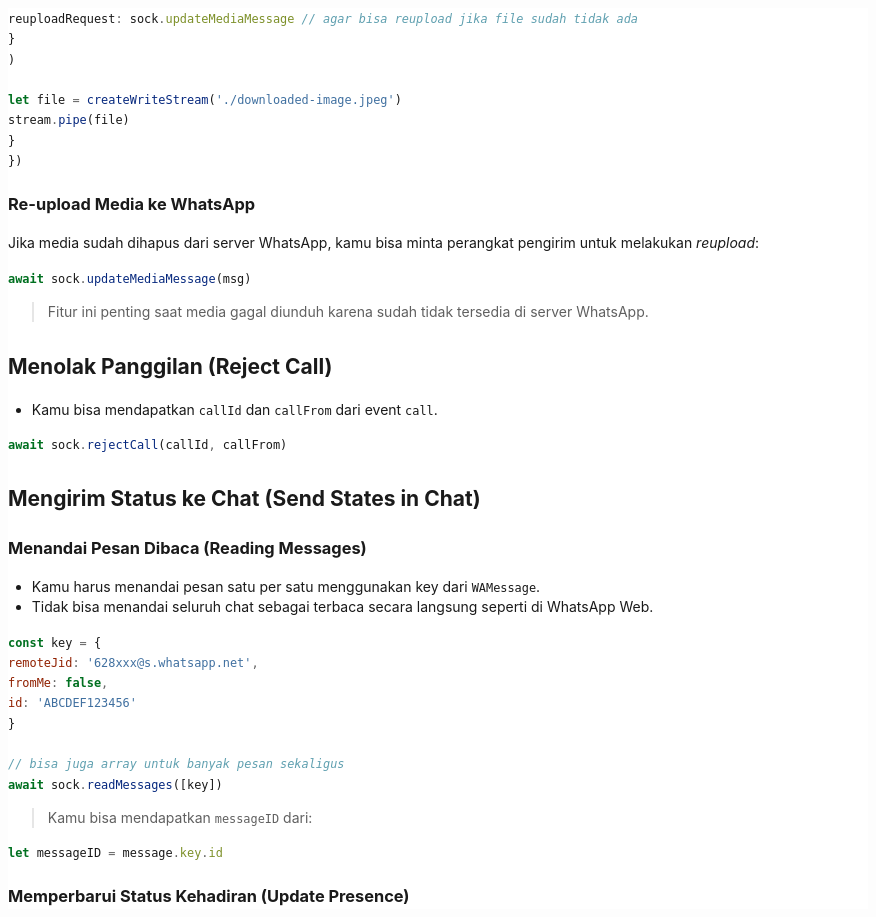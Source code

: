 ```javascript
reuploadRequest: sock.updateMediaMessage // agar bisa reupload jika file sudah tidak ada
}
)

let file = createWriteStream('./downloaded-image.jpeg')
stream.pipe(file)
}
})
```

### Re-upload Media ke WhatsApp

Jika media sudah dihapus dari server WhatsApp, kamu bisa minta perangkat pengirim untuk melakukan *reupload*:

```javascript
await sock.updateMediaMessage(msg)
```

> Fitur ini penting saat media gagal diunduh karena sudah tidak tersedia di server WhatsApp.

## Menolak Panggilan (Reject Call)

- Kamu bisa mendapatkan `callId` dan `callFrom` dari event `call`.

```javascript
await sock.rejectCall(callId, callFrom)
```

## Mengirim Status ke Chat (Send States in Chat)

### Menandai Pesan Dibaca (Reading Messages)

- Kamu harus menandai pesan satu per satu menggunakan key dari `WAMessage`.
- Tidak bisa menandai seluruh chat sebagai terbaca secara langsung seperti di WhatsApp Web.

```javascript
const key = {
remoteJid: '628xxx@s.whatsapp.net',
fromMe: false,
id: 'ABCDEF123456'
}

// bisa juga array untuk banyak pesan sekaligus
await sock.readMessages([key])
```

> Kamu bisa mendapatkan `messageID` dari:
```javascript
let messageID = message.key.id
```

### Memperbarui Status Kehadiran (Update Presence)

